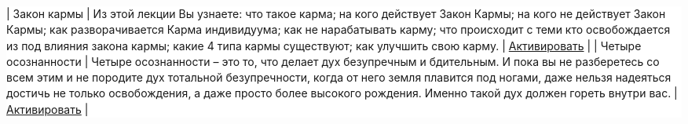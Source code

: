| Закон кармы | Из этой лекции Вы узнаете: что такое карма; на кого действует Закон Кармы; на кого не действует Закон Кармы; как разворачивается Карма индивидуума; как не нарабатывать карму; что происходит с теми кто освобождается из под влияния закона кармы; какие 4 типа кармы существуют; как улучшить свою карму. | [Активировать](https://prosvetlenie.pro/wpm/yoga/zakon-karmy/) |
| Четыре осознанности | Четыре осознанности – это то, что делает дух безупречным и бдительным. И пока вы не разберетесь со всем этим и не породите дух тотальной безупречности, когда от него земля плавится под ногами, даже нельзя надеяться достичь не только освобождения, а даже просто более высокого рождения. Именно такой дух должен гореть внутри вас. | [Активировать](https://prosvetlenie.pro/wpm/yoga/chetyre-osoznannosti/) |
